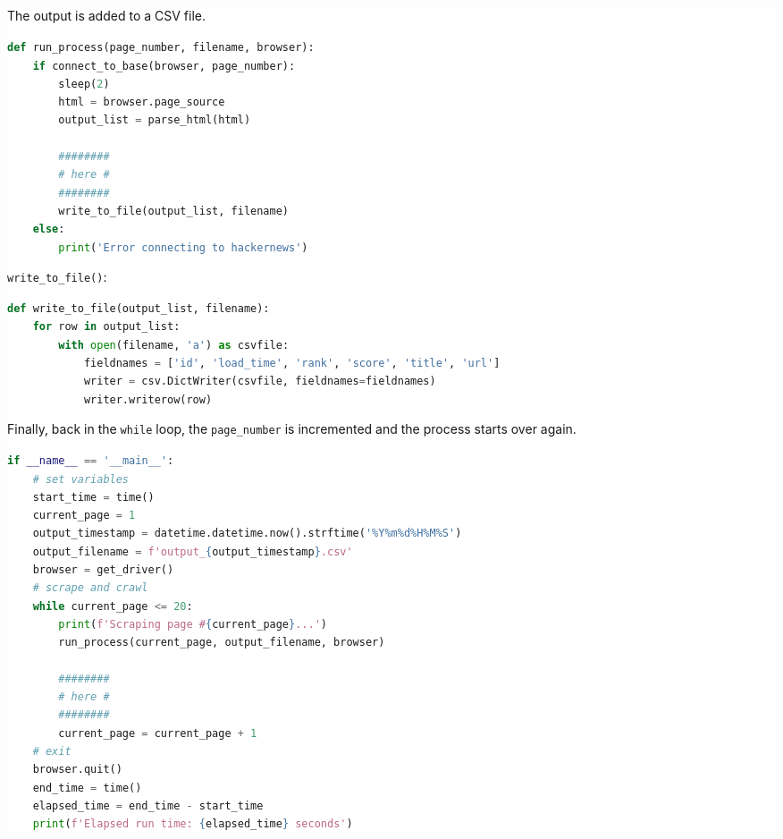 The output is added to a CSV file.

```python
def run_process(page_number, filename, browser):
    if connect_to_base(browser, page_number):
        sleep(2)
        html = browser.page_source
        output_list = parse_html(html)

        ########
        # here #
        ########
        write_to_file(output_list, filename)
    else:
        print('Error connecting to hackernews')
```

`write_to_file()`:

```python
def write_to_file(output_list, filename):
    for row in output_list:
        with open(filename, 'a') as csvfile:
            fieldnames = ['id', 'load_time', 'rank', 'score', 'title', 'url']
            writer = csv.DictWriter(csvfile, fieldnames=fieldnames)
            writer.writerow(row)
```

Finally, back in the `while` loop, the `page_number` is incremented and the process starts over again.

```python
if __name__ == '__main__':
    # set variables
    start_time = time()
    current_page = 1
    output_timestamp = datetime.datetime.now().strftime('%Y%m%d%H%M%S')
    output_filename = f'output_{output_timestamp}.csv'
    browser = get_driver()
    # scrape and crawl
    while current_page <= 20:
        print(f'Scraping page #{current_page}...')
        run_process(current_page, output_filename, browser)

        ########
        # here #
        ########
        current_page = current_page + 1
    # exit
    browser.quit()
    end_time = time()
    elapsed_time = end_time - start_time
    print(f'Elapsed run time: {elapsed_time} seconds')
```
